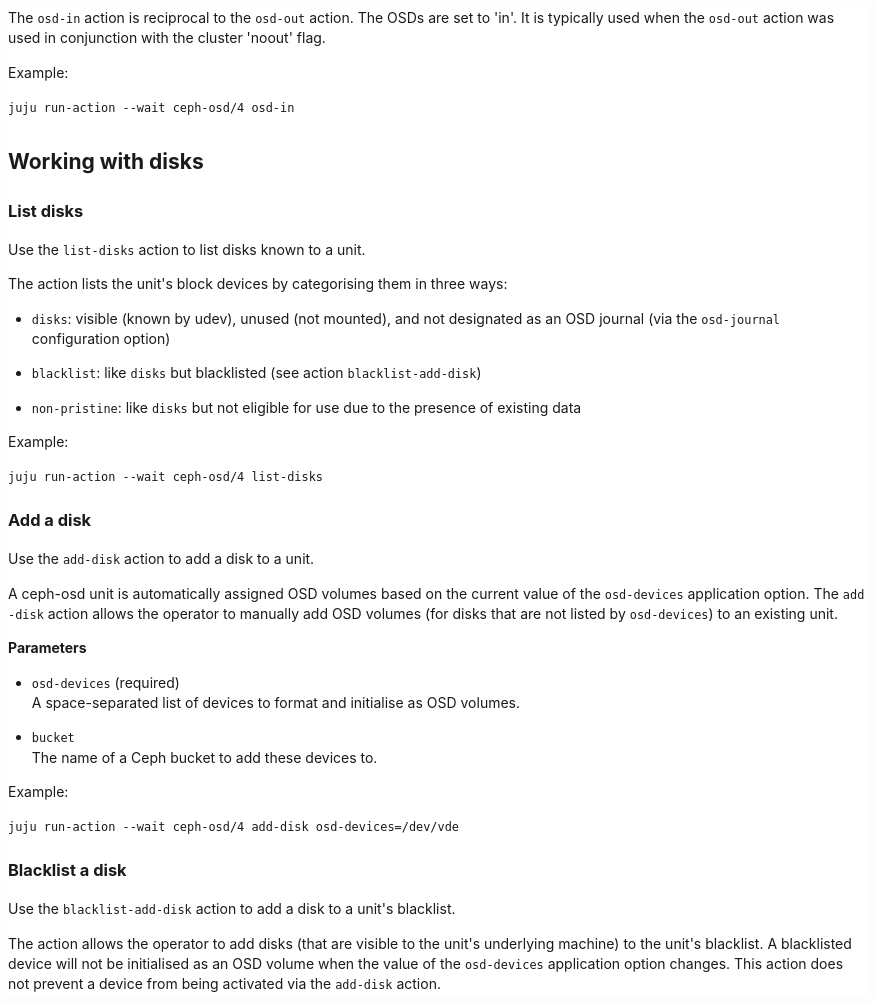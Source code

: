 The `osd-in` action is reciprocal to the `osd-out` action. The OSDs are set to
'in'. It is typically used when the `osd-out` action was used in conjunction
with the cluster 'noout' flag.

Example:

    juju run-action --wait ceph-osd/4 osd-in

## Working with disks

### List disks

Use the `list-disks` action to list disks known to a unit.

The action lists the unit's block devices by categorising them in three ways:

* `disks`: visible (known by udev), unused (not mounted), and not designated as
  an OSD journal (via the `osd-journal` configuration option)

* `blacklist`: like `disks` but blacklisted (see action `blacklist-add-disk`)

* `non-pristine`: like `disks` but not eligible for use due to the presence of
  existing data

Example:

    juju run-action --wait ceph-osd/4 list-disks

### Add a disk

Use the `add-disk` action to add a disk to a unit.

A ceph-osd unit is automatically assigned OSD volumes based on the current
value of the `osd-devices` application option. The `add-disk` action allows the
operator to manually add OSD volumes (for disks that are not listed by
`osd-devices`) to an existing unit.

**Parameters**



* `osd-devices` (required)  
  A space-separated list of devices to format and initialise as OSD volumes.



* `bucket`  
  The name of a Ceph bucket to add these devices to.

Example:

    juju run-action --wait ceph-osd/4 add-disk osd-devices=/dev/vde

### Blacklist a disk

Use the `blacklist-add-disk` action to add a disk to a unit's blacklist.

The action allows the operator to add disks (that are visible to the unit's
underlying machine) to the unit's blacklist. A blacklisted device will not be
initialised as an OSD volume when the value of the `osd-devices` application
option changes. This action does not prevent a device from being activated via
the `add-disk` action.
